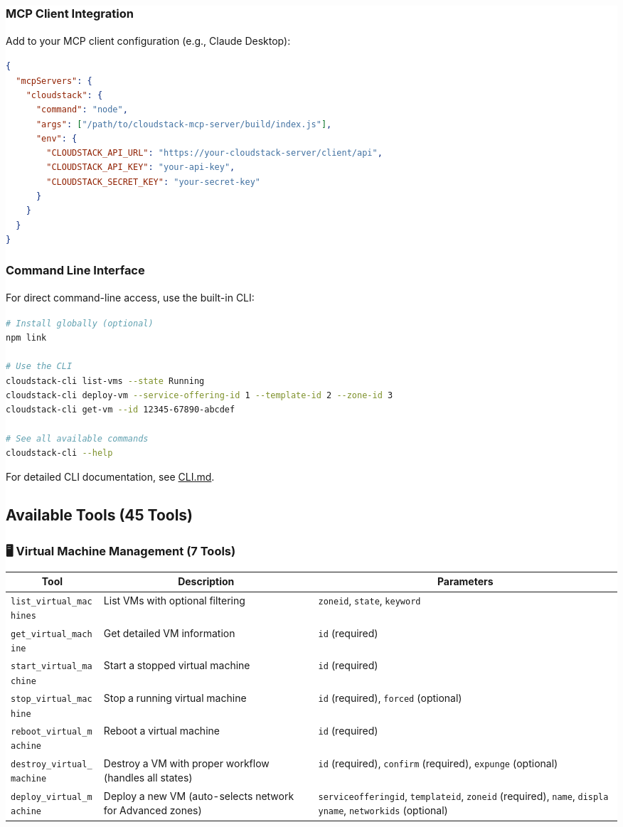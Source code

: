 ### MCP Client Integration

Add to your MCP client configuration (e.g., Claude Desktop):

```json
{
  "mcpServers": {
    "cloudstack": {
      "command": "node",
      "args": ["/path/to/cloudstack-mcp-server/build/index.js"],
      "env": {
        "CLOUDSTACK_API_URL": "https://your-cloudstack-server/client/api",
        "CLOUDSTACK_API_KEY": "your-api-key",
        "CLOUDSTACK_SECRET_KEY": "your-secret-key"
      }
    }
  }
}
```

### Command Line Interface

For direct command-line access, use the built-in CLI:

```bash
# Install globally (optional)
npm link

# Use the CLI
cloudstack-cli list-vms --state Running
cloudstack-cli deploy-vm --service-offering-id 1 --template-id 2 --zone-id 3
cloudstack-cli get-vm --id 12345-67890-abcdef

# See all available commands
cloudstack-cli --help
```

For detailed CLI documentation, see [CLI.md](CLI.md).

## Available Tools (45 Tools)

### 🖥️ Virtual Machine Management (7 Tools)

| Tool | Description | Parameters |
|------|-------------|------------|
| `list_virtual_machines` | List VMs with optional filtering | `zoneid`, `state`, `keyword` |
| `get_virtual_machine` | Get detailed VM information | `id` (required) |
| `start_virtual_machine` | Start a stopped virtual machine | `id` (required) |
| `stop_virtual_machine` | Stop a running virtual machine | `id` (required), `forced` (optional) |
| `reboot_virtual_machine` | Reboot a virtual machine | `id` (required) |
| `destroy_virtual_machine` | Destroy a VM with proper workflow (handles all states) | `id` (required), `confirm` (required), `expunge` (optional) |
| `deploy_virtual_machine` | Deploy a new VM (auto-selects network for Advanced zones) | `serviceofferingid`, `templateid`, `zoneid` (required), `name`, `displayname`, `networkids` (optional) |
